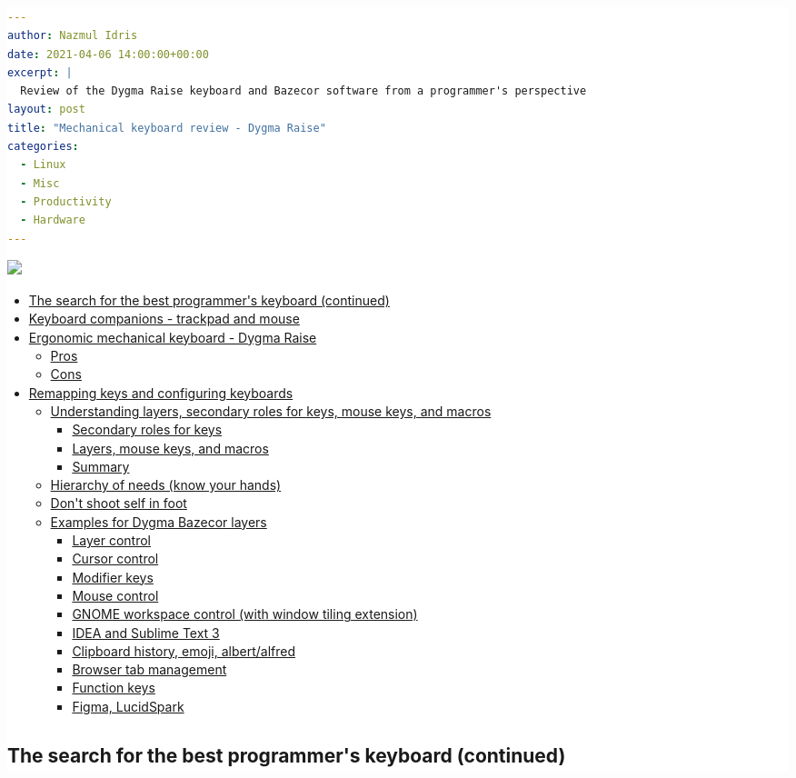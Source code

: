 ```yaml
---
author: Nazmul Idris
date: 2021-04-06 14:00:00+00:00
excerpt: |
  Review of the Dygma Raise keyboard and Bazecor software from a programmer's perspective
layout: post
title: "Mechanical keyboard review - Dygma Raise"
categories:
  - Linux
  - Misc
  - Productivity
  - Hardware
---
```


<img class="post-hero-image" src="{{ 'assets/mechanical-keyb-review.svg' | relative_url }}"/>




- [The search for the best programmer's keyboard (continued)](#the-search-for-the-best-programmers-keyboard-continued)
- [Keyboard companions - trackpad and mouse](#keyboard-companions---trackpad-and-mouse)
- [Ergonomic mechanical keyboard - Dygma Raise](#ergonomic-mechanical-keyboard---dygma-raise)
  - [Pros](#pros)
  - [Cons](#cons)
- [Remapping keys and configuring keyboards](#remapping-keys-and-configuring-keyboards)
  - [Understanding layers, secondary roles for keys, mouse keys, and macros](#understanding-layers-secondary-roles-for-keys-mouse-keys-and-macros)
    - [Secondary roles for keys](#secondary-roles-for-keys)
    - [Layers, mouse keys, and macros](#layers-mouse-keys-and-macros)
    - [Summary](#summary)
  - [Hierarchy of needs (know your hands)](#hierarchy-of-needs-know-your-hands)
  - [Don't shoot self in foot](#dont-shoot-self-in-foot)
  - [Examples for Dygma Bazecor layers](#examples-for-dygma-bazecor-layers)
    - [Layer control](#layer-control)
    - [Cursor control](#cursor-control)
    - [Modifier keys](#modifier-keys)
    - [Mouse control](#mouse-control)
    - [GNOME workspace control (with window tiling extension)](#gnome-workspace-control-with-window-tiling-extension)
    - [IDEA and Sublime Text 3](#idea-and-sublime-text-3)
    - [Clipboard history, emoji, albert/alfred](#clipboard-history-emoji-albertalfred)
    - [Browser tab management](#browser-tab-management)
    - [Function keys](#function-keys)
    - [Figma, LucidSpark](#figma-lucidspark)



## The search for the best programmer's keyboard (continued)
